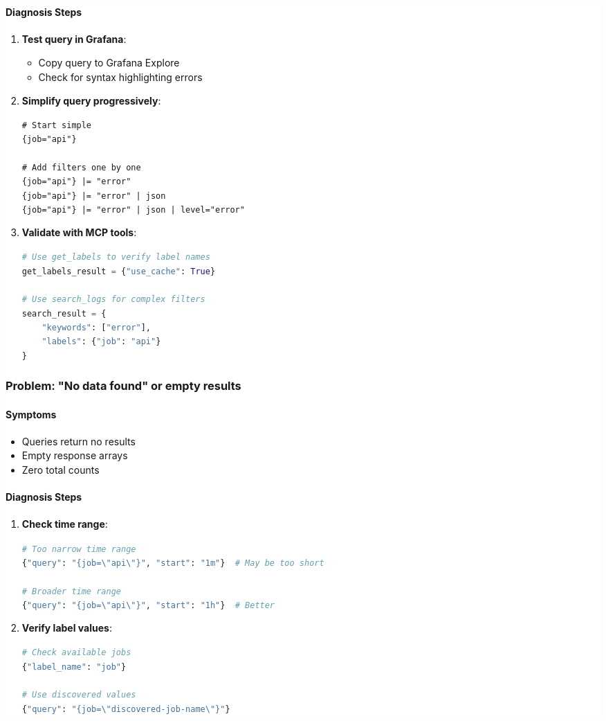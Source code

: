 #### Diagnosis Steps

1. **Test query in Grafana**:
   - Copy query to Grafana Explore
   - Check for syntax highlighting errors

2. **Simplify query progressively**:
   ```logql
   # Start simple
   {job="api"}
   
   # Add filters one by one
   {job="api"} |= "error"
   {job="api"} |= "error" | json
   {job="api"} |= "error" | json | level="error"
   ```

3. **Validate with MCP tools**:
   ```python
   # Use get_labels to verify label names
   get_labels_result = {"use_cache": True}
   
   # Use search_logs for complex filters
   search_result = {
       "keywords": ["error"],
       "labels": {"job": "api"}
   }
   ```

### Problem: "No data found" or empty results

#### Symptoms
- Queries return no results
- Empty response arrays
- Zero total counts

#### Diagnosis Steps

1. **Check time range**:
   ```python
   # Too narrow time range
   {"query": "{job=\"api\"}", "start": "1m"}  # May be too short
   
   # Broader time range  
   {"query": "{job=\"api\"}", "start": "1h"}  # Better
   ```

2. **Verify label values**:
   ```python
   # Check available jobs
   {"label_name": "job"}
   
   # Use discovered values
   {"query": "{job=\"discovered-job-name\"}"}
   ```
